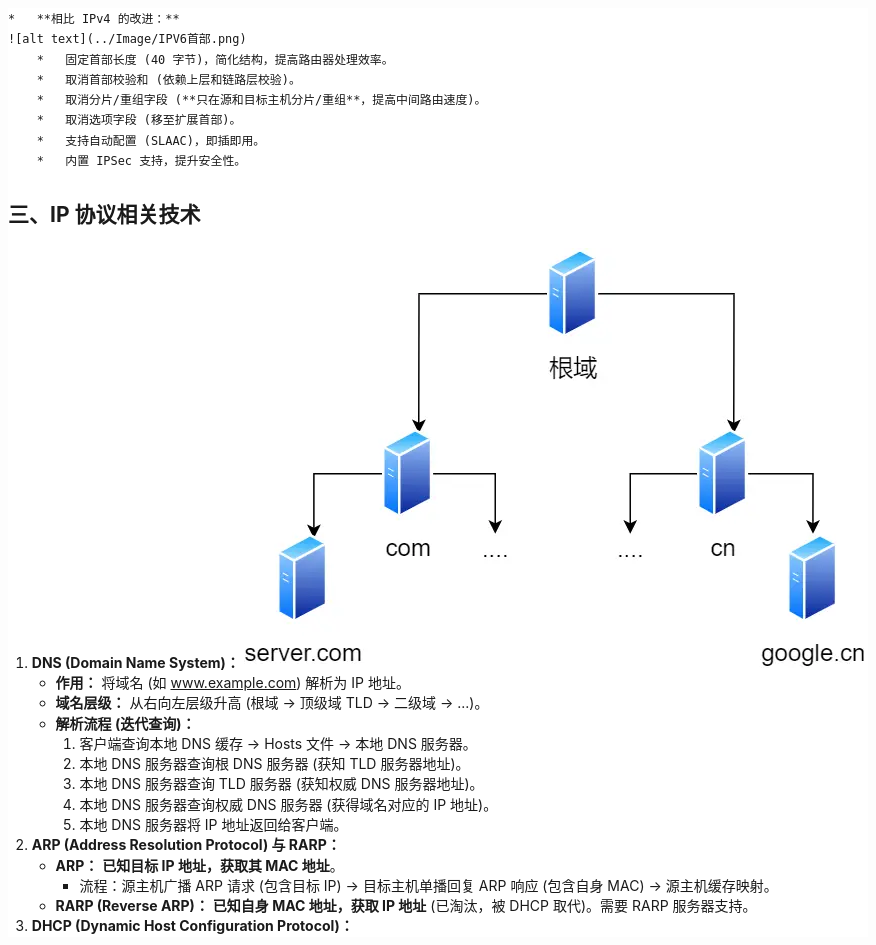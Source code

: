     *   **相比 IPv4 的改进：**
    ![alt text](../Image/IPV6首部.png)
        *   固定首部长度 (40 字节)，简化结构，提高路由器处理效率。
        *   取消首部校验和 (依赖上层和链路层校验)。
        *   取消分片/重组字段 (**只在源和目标主机分片/重组**，提高中间路由速度)。
        *   取消选项字段 (移至扩展首部)。
        *   支持自动配置 (SLAAC)，即插即用。
        *   内置 IPSec 支持，提升安全性。

## **三、IP 协议相关技术**
1.  **DNS (Domain Name System)：**
![alt text](../Image/域名分级.png)
    *   **作用：** 将域名 (如 www.example.com) 解析为 IP 地址。
    *   **域名层级：** 从右向左层级升高 (根域 -> 顶级域 TLD -> 二级域 -> ...)。
    *   **解析流程 (迭代查询)：**
        1.  客户端查询本地 DNS 缓存 -> Hosts 文件 -> 本地 DNS 服务器。
        2.  本地 DNS 服务器查询根 DNS 服务器 (获知 TLD 服务器地址)。
        3.  本地 DNS 服务器查询 TLD 服务器 (获知权威 DNS 服务器地址)。
        4.  本地 DNS 服务器查询权威 DNS 服务器 (获得域名对应的 IP 地址)。
        5.  本地 DNS 服务器将 IP 地址返回给客户端。
2.  **ARP (Address Resolution Protocol) 与 RARP：**
    *   **ARP：** **已知目标 IP 地址，获取其 MAC 地址**。
        *   流程：源主机广播 ARP 请求 (包含目标 IP) -> 目标主机单播回复 ARP 响应 (包含自身 MAC) -> 源主机缓存映射。
    *   **RARP (Reverse ARP)：** **已知自身 MAC 地址，获取 IP 地址** (已淘汰，被 DHCP 取代)。需要 RARP 服务器支持。
3.  **DHCP (Dynamic Host Configuration Protocol)：**